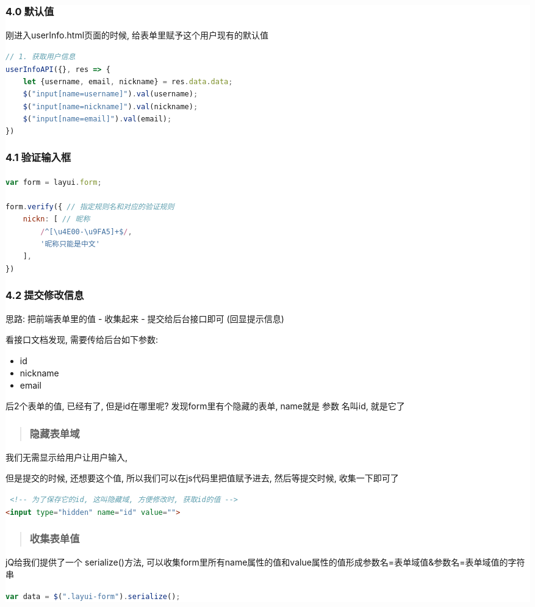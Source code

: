 ### 4.0 默认值

刚进入userInfo.html页面的时候, 给表单里赋予这个用户现有的默认值

```js
// 1. 获取用户信息
userInfoAPI({}, res => {
    let {username, email, nickname} = res.data.data;
    $("input[name=username]").val(username);
    $("input[name=nickname]").val(nickname);
    $("input[name=email]").val(email);
})
```

### 4.1 验证输入框

```js
var form = layui.form;

form.verify({ // 指定规则名和对应的验证规则
    nickn: [ // 昵称
        /^[\u4E00-\u9FA5]+$/,
        '昵称只能是中文'
    ],
})
```

### 4.2 提交修改信息

思路: 把前端表单里的值 - 收集起来 - 提交给后台接口即可 (回显提示信息)

看接口文档发现, 需要传给后台如下参数:

* id
* nickname
* email

后2个表单的值, 已经有了, 但是id在哪里呢?  发现form里有个隐藏的表单, name就是 参数 名叫id, 就是它了

> ### 隐藏表单域

我们无需显示给用户让用户输入, 

但是提交的时候, 还想要这个值, 所以我们可以在js代码里把值赋予进去, 然后等提交时候, 收集一下即可了

```html
 <!-- 为了保存它的id, 这叫隐藏域, 方便修改时, 获取id的值 -->
<input type="hidden" name="id" value="">
```

> ### 收集表单值

jQ给我们提供了一个 serialize()方法, 可以收集form里所有name属性的值和value属性的值形成参数名=表单域值&参数名=表单域值的字符串

```js
var data = $(".layui-form").serialize();
```
